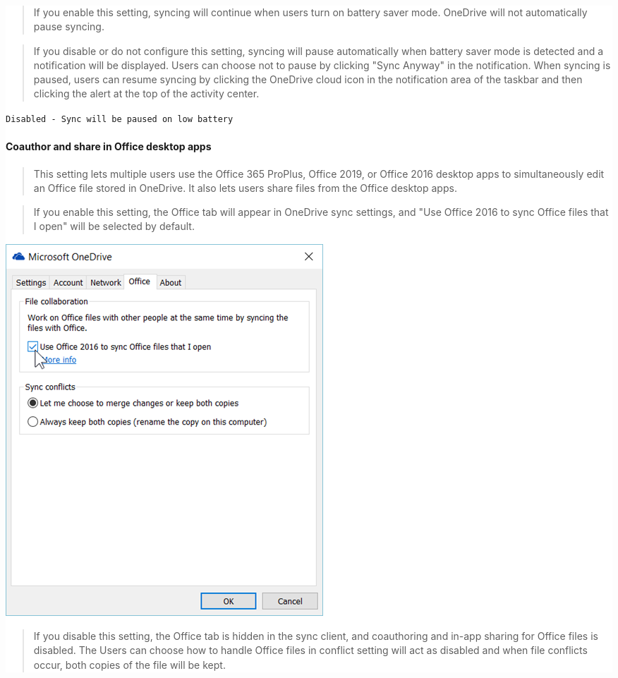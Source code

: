 >If you enable this setting, syncing will continue when users turn on battery saver mode. OneDrive will not automatically pause syncing.

>If you disable or do not configure this setting, syncing will pause automatically when battery saver mode is detected and a notification will be displayed. Users can choose not to pause by clicking "Sync Anyway" in the notification. When syncing is paused, users can resume syncing by clicking the OneDrive cloud icon in the notification area of the taskbar and then clicking the alert at the top of the activity center.

```
Disabled - Sync will be paused on low battery
```

#### Coauthor and share in Office desktop apps

>This setting lets multiple users use the Office 365 ProPlus, Office 2019, or Office 2016 desktop apps to simultaneously edit an Office file stored in OneDrive. It also lets users share files from the Office desktop apps.

>If you enable this setting, the Office tab will appear in OneDrive sync settings, and "Use Office 2016 to sync Office files that I open" will be selected by default.

![](./5.png)

>If you disable this setting, the Office tab is hidden in the sync client, and coauthoring and in-app sharing for Office files is disabled. The Users can choose how to handle Office files in conflict setting will act as disabled and when file conflicts occur, both copies of the file will be kept.
